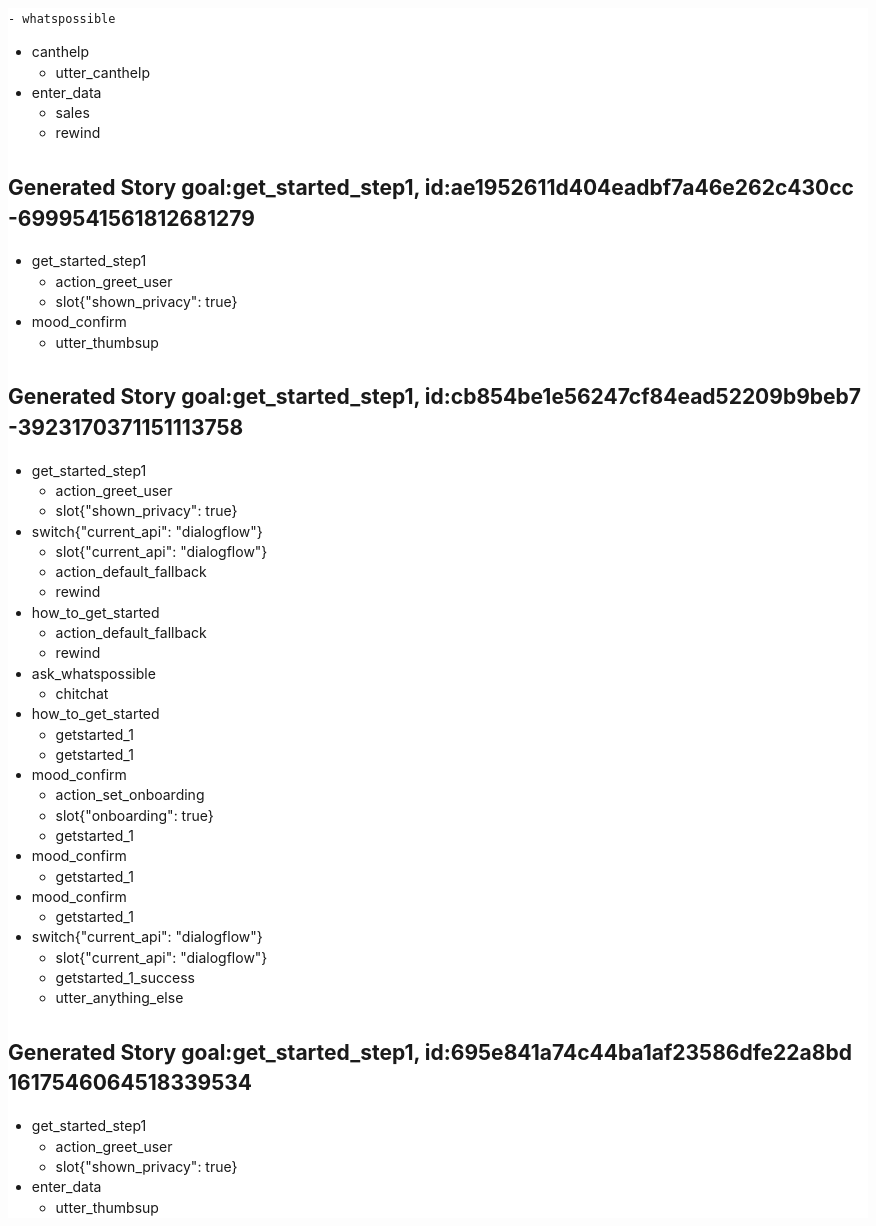     - whatspossible
* canthelp
    - utter_canthelp
* enter_data
    - sales
    - rewind

## Generated Story goal:get_started_step1, id:ae1952611d404eadbf7a46e262c430cc -6999541561812681279
* get_started_step1
    - action_greet_user
    - slot{"shown_privacy": true}
* mood_confirm
    - utter_thumbsup

## Generated Story goal:get_started_step1, id:cb854be1e56247cf84ead52209b9beb7 -3923170371151113758
* get_started_step1
    - action_greet_user
    - slot{"shown_privacy": true}
* switch{"current_api": "dialogflow"}
    - slot{"current_api": "dialogflow"}
    - action_default_fallback
    - rewind
* how_to_get_started
    - action_default_fallback
    - rewind
* ask_whatspossible
    - chitchat
* how_to_get_started
    - getstarted_1
    - getstarted_1
* mood_confirm
    - action_set_onboarding
    - slot{"onboarding": true}
    - getstarted_1
* mood_confirm
    - getstarted_1
* mood_confirm
    - getstarted_1
* switch{"current_api": "dialogflow"}
    - slot{"current_api": "dialogflow"}
    - getstarted_1_success
    - utter_anything_else

## Generated Story goal:get_started_step1, id:695e841a74c44ba1af23586dfe22a8bd 1617546064518339534
* get_started_step1
    - action_greet_user
    - slot{"shown_privacy": true}
* enter_data
    - utter_thumbsup
